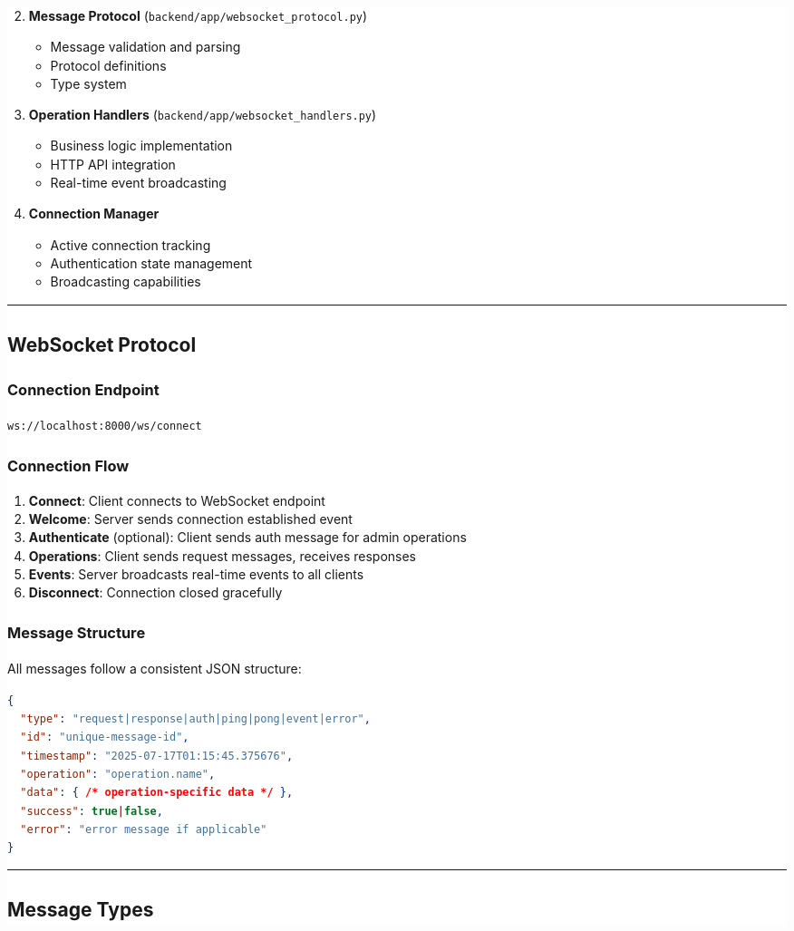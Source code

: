 2. **Message Protocol** (`backend/app/websocket_protocol.py`)
   - Message validation and parsing
   - Protocol definitions
   - Type system

3. **Operation Handlers** (`backend/app/websocket_handlers.py`)
   - Business logic implementation
   - HTTP API integration
   - Real-time event broadcasting

4. **Connection Manager**
   - Active connection tracking
   - Authentication state management
   - Broadcasting capabilities

---

## WebSocket Protocol

### Connection Endpoint

```
ws://localhost:8000/ws/connect
```

### Connection Flow

1. **Connect**: Client connects to WebSocket endpoint
2. **Welcome**: Server sends connection established event
3. **Authenticate** (optional): Client sends auth message for admin operations
4. **Operations**: Client sends request messages, receives responses
5. **Events**: Server broadcasts real-time events to all clients
6. **Disconnect**: Connection closed gracefully

### Message Structure

All messages follow a consistent JSON structure:

```json
{
  "type": "request|response|auth|ping|pong|event|error",
  "id": "unique-message-id",
  "timestamp": "2025-07-17T01:15:45.375676",
  "operation": "operation.name",
  "data": { /* operation-specific data */ },
  "success": true|false,
  "error": "error message if applicable"
}
```

---

## Message Types
